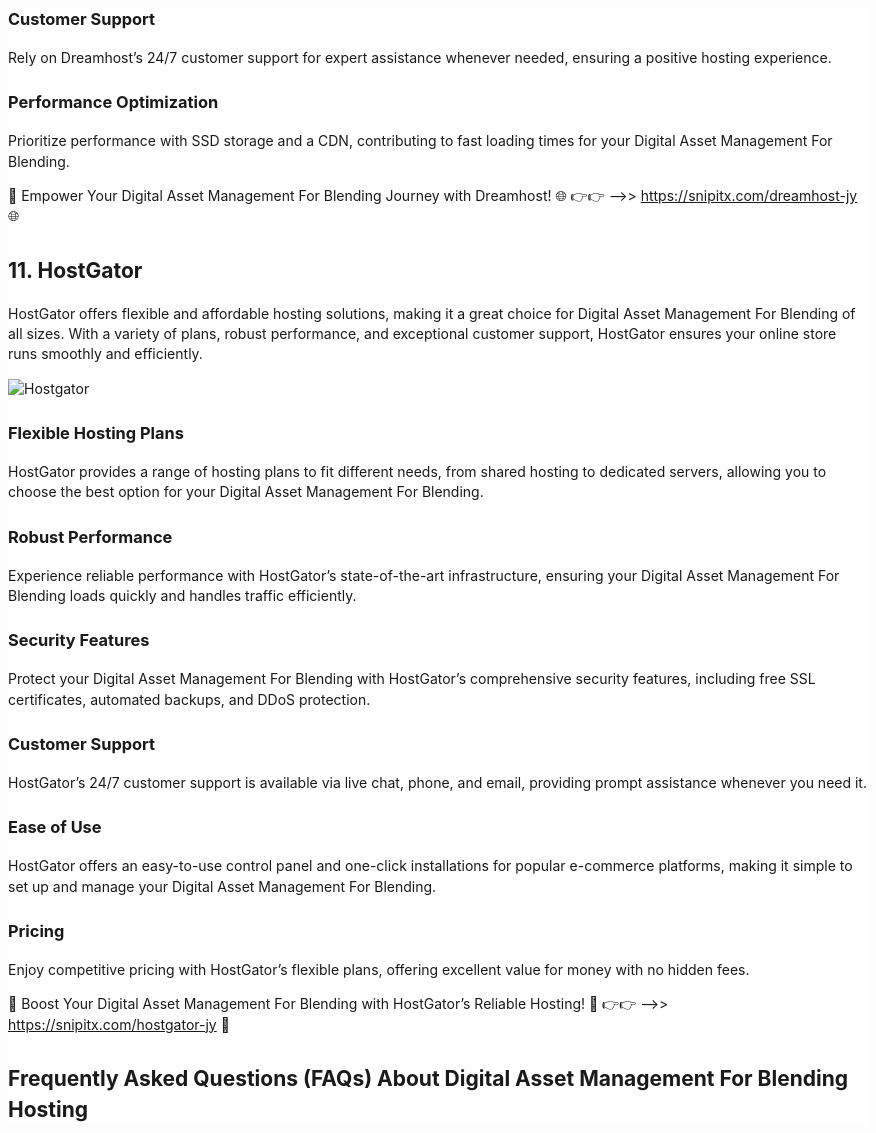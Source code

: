 ### Customer Support
Rely on Dreamhost’s 24/7 customer support for expert assistance whenever needed, ensuring a positive hosting experience.

### Performance Optimization
Prioritize performance with SSD storage and a CDN, contributing to fast loading times for your Digital Asset Management For Blending.

🚀 Empower Your Digital Asset Management For Blending Journey with Dreamhost! 🌐
👉👉 -->> https://snipitx.com/dreamhost-jy 🌐

## 11. HostGator

HostGator offers flexible and affordable hosting solutions, making it a great choice for Digital Asset Management For Blending of all sizes. With a variety of plans, robust performance, and exceptional customer support, HostGator ensures your online store runs smoothly and efficiently.

![Hostgator](https://i.imgur.com/SNC0dSu.jpeg "Hostgator Hosting")

### Flexible Hosting Plans
HostGator provides a range of hosting plans to fit different needs, from shared hosting to dedicated servers, allowing you to choose the best option for your Digital Asset Management For Blending.

### Robust Performance
Experience reliable performance with HostGator’s state-of-the-art infrastructure, ensuring your Digital Asset Management For Blending loads quickly and handles traffic efficiently.

### Security Features
Protect your Digital Asset Management For Blending with HostGator’s comprehensive security features, including free SSL certificates, automated backups, and DDoS protection.

### Customer Support
HostGator’s 24/7 customer support is available via live chat, phone, and email, providing prompt assistance whenever you need it.

### Ease of Use
HostGator offers an easy-to-use control panel and one-click installations for popular e-commerce platforms, making it simple to set up and manage your Digital Asset Management For Blending.

### Pricing
Enjoy competitive pricing with HostGator’s flexible plans, offering excellent value for money with no hidden fees.

🌟 Boost Your Digital Asset Management For Blending with HostGator’s Reliable Hosting! 🚀
👉👉 -->> https://snipitx.com/hostgator-jy 🚀

## Frequently Asked Questions (FAQs) About Digital Asset Management For Blending Hosting
